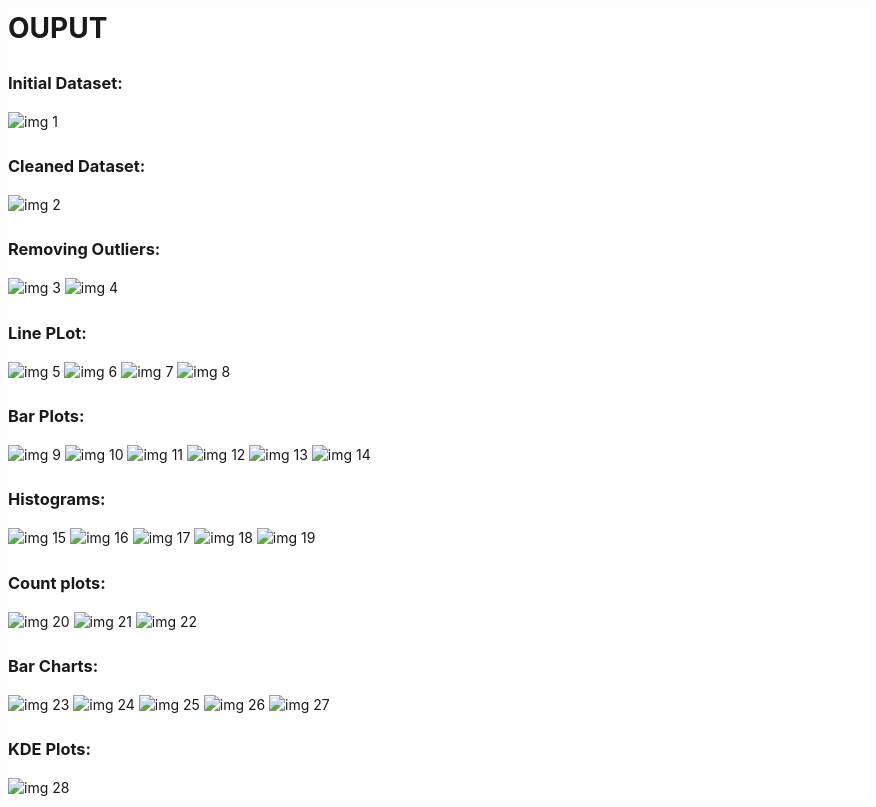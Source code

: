 # OUPUT
### Initial Dataset:
![img 1](https://github.com/Krishna-Prakaash/Ex-08-Data-Visualization_1/blob/main/IMG-01.PNG)
### Cleaned Dataset:
![img 2](https://github.com/Krishna-Prakaash/Ex-08-Data-Visualization_1/blob/main/IMG-02.PNG)
### Removing Outliers:
![img 3](https://github.com/Krishna-Prakaash/Ex-08-Data-Visualization_1/blob/main/IMG-03.PNG)
![img 4](https://github.com/Krishna-Prakaash/Ex-08-Data-Visualization_1/blob/main/IMG-04.PNG)
### Line PLot:
![img 5](https://github.com/Krishna-Prakaash/Ex-08-Data-Visualization_1/blob/main/IMG-05.PNG)
![img 6](https://github.com/Krishna-Prakaash/Ex-08-Data-Visualization_1/blob/main/IMG-06.PNG)
![img 7](https://github.com/Krishna-Prakaash/Ex-08-Data-Visualization_1/blob/main/IMG-08.PNG)
![img 8](https://github.com/Krishna-Prakaash/Ex-08-Data-Visualization_1/blob/main/IMG-09.PNG)
### Bar Plots:
![img 9](https://github.com/Krishna-Prakaash/Ex-08-Data-Visualization_1/blob/main/IMG-10.PNG)
![img 10](https://github.com/Krishna-Prakaash/Ex-08-Data-Visualization_1/blob/main/IMG-11.PNG)
![img 11](https://github.com/Krishna-Prakaash/Ex-08-Data-Visualization_1/blob/main/IMG-12.PNG)
![img 12](https://github.com/Krishna-Prakaash/Ex-08-Data-Visualization_1/blob/main/IMG-13.PNG)
![img 13](https://github.com/Krishna-Prakaash/Ex-08-Data-Visualization_1/blob/main/IMG-14.PNG)
![img 14](https://github.com/Krishna-Prakaash/Ex-08-Data-Visualization_1/blob/main/IMG-15.PNG)
### Histograms:
![img 15](https://github.com/Krishna-Prakaash/Ex-08-Data-Visualization_1/blob/main/IMG-16.PNG)
![img 16](https://github.com/Krishna-Prakaash/Ex-08-Data-Visualization_1/blob/main/IMG-17.PNG)
![img 17](https://github.com/Krishna-Prakaash/Ex-08-Data-Visualization_1/blob/main/IMG-18.PNG)
![img 18](https://github.com/Krishna-Prakaash/Ex-08-Data-Visualization_1/blob/main/IMG-19.PNG)
![img 19](https://github.com/Krishna-Prakaash/Ex-08-Data-Visualization_1/blob/main/IMG-20.PNG)
### Count plots:
![img 20](https://github.com/Krishna-Prakaash/Ex-08-Data-Visualization_1/blob/main/IMG-21.PNG)
![img 21](https://github.com/Krishna-Prakaash/Ex-08-Data-Visualization_1/blob/main/IMG-22.PNG)
![img 22](https://github.com/Krishna-Prakaash/Ex-08-Data-Visualization_1/blob/main/IMG-23.PNG)
### Bar Charts:
![img 23](https://github.com/Krishna-Prakaash/Ex-08-Data-Visualization_1/blob/main/IMG-24.PNG)
![img 24](https://github.com/Krishna-Prakaash/Ex-08-Data-Visualization_1/blob/main/IMG-24.PNG)
![img 25](https://github.com/Krishna-Prakaash/Ex-08-Data-Visualization_1/blob/main/IMG-24.PNG)
![img 26](https://github.com/Krishna-Prakaash/Ex-08-Data-Visualization_1/blob/main/IMG-27.PNG)
![img 27](https://github.com/Krishna-Prakaash/Ex-08-Data-Visualization_1/blob/main/IMG-28.PNG)
### KDE Plots:
![img 28](https://github.com/Krishna-Prakaash/Ex-08-Data-Visualization_1/blob/main/IMG-29.PNG)